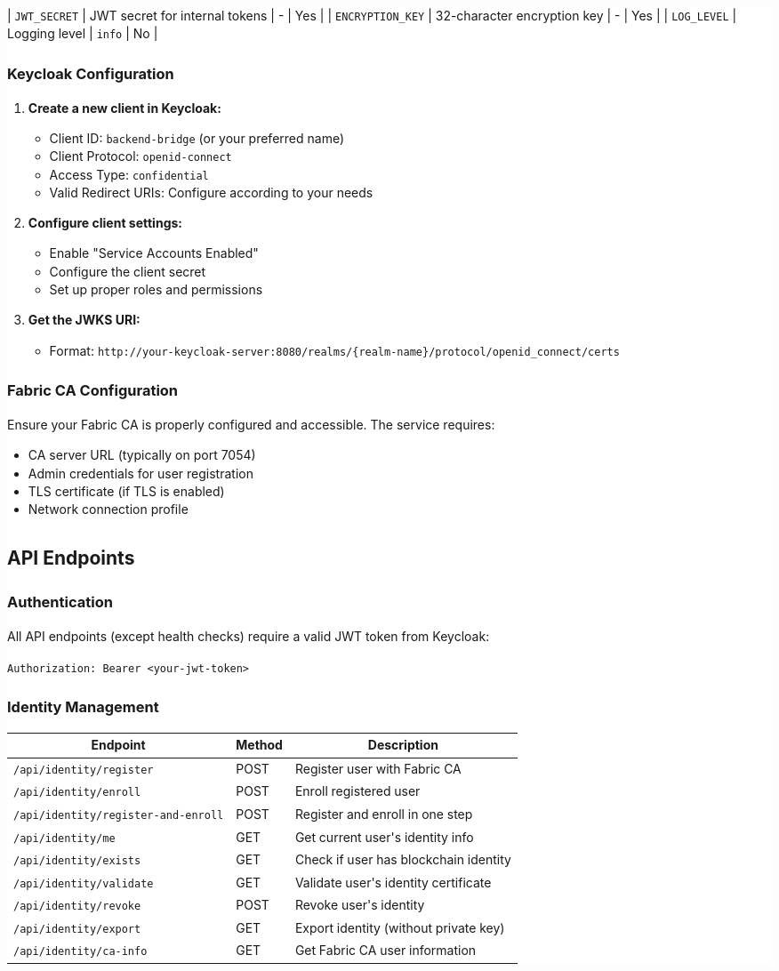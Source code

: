 | `JWT_SECRET` | JWT secret for internal tokens | - | Yes |
| `ENCRYPTION_KEY` | 32-character encryption key | - | Yes |
| `LOG_LEVEL` | Logging level | `info` | No |

### Keycloak Configuration

1. **Create a new client in Keycloak:**
   - Client ID: `backend-bridge` (or your preferred name)
   - Client Protocol: `openid-connect`
   - Access Type: `confidential`
   - Valid Redirect URIs: Configure according to your needs

2. **Configure client settings:**
   - Enable "Service Accounts Enabled"
   - Configure the client secret
   - Set up proper roles and permissions

3. **Get the JWKS URI:**
   - Format: `http://your-keycloak-server:8080/realms/{realm-name}/protocol/openid_connect/certs`

### Fabric CA Configuration

Ensure your Fabric CA is properly configured and accessible. The service requires:

- CA server URL (typically on port 7054)
- Admin credentials for user registration
- TLS certificate (if TLS is enabled)
- Network connection profile

## API Endpoints

### Authentication

All API endpoints (except health checks) require a valid JWT token from Keycloak:

```
Authorization: Bearer <your-jwt-token>
```

### Identity Management

| Endpoint | Method | Description |
|----------|--------|-------------|
| `/api/identity/register` | POST | Register user with Fabric CA |
| `/api/identity/enroll` | POST | Enroll registered user |
| `/api/identity/register-and-enroll` | POST | Register and enroll in one step |
| `/api/identity/me` | GET | Get current user's identity info |
| `/api/identity/exists` | GET | Check if user has blockchain identity |
| `/api/identity/validate` | GET | Validate user's identity certificate |
| `/api/identity/revoke` | POST | Revoke user's identity |
| `/api/identity/export` | GET | Export identity (without private key) |
| `/api/identity/ca-info` | GET | Get Fabric CA user information |
